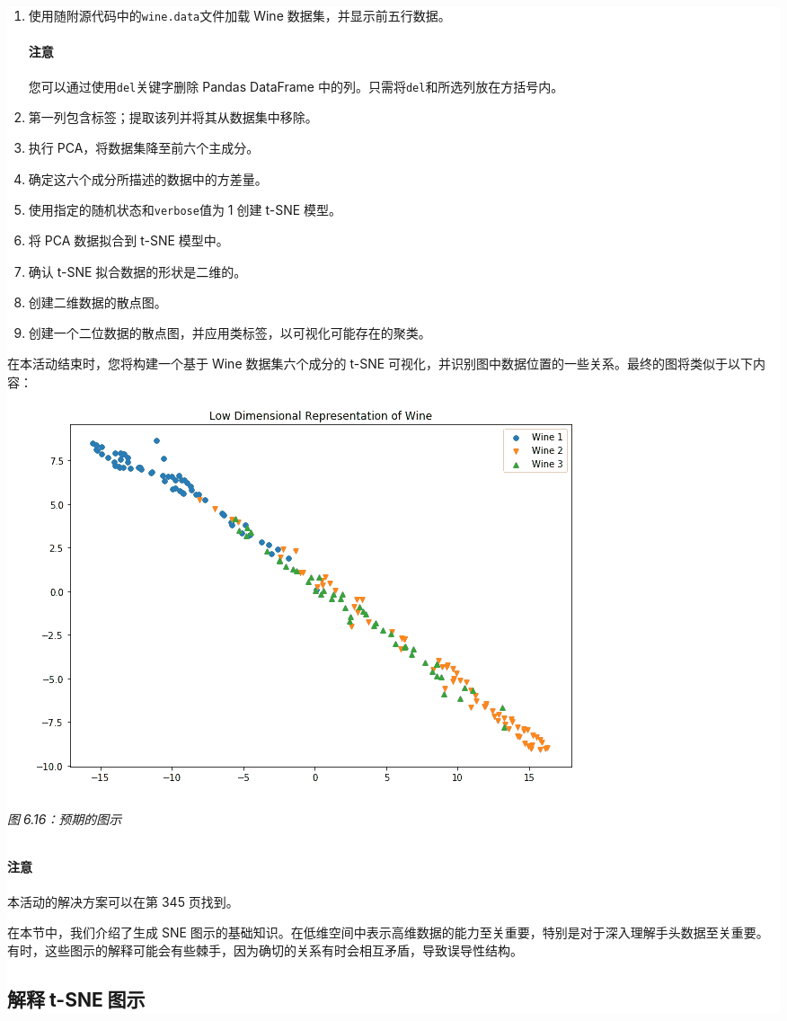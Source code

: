 1.  使用随附源代码中的`wine.data`文件加载 Wine 数据集，并显示前五行数据。

    #### 注意

    您可以通过使用`del`关键字删除 Pandas DataFrame 中的列。只需将`del`和所选列放在方括号内。

1.  第一列包含标签；提取该列并将其从数据集中移除。

1.  执行 PCA，将数据集降至前六个主成分。

1.  确定这六个成分所描述的数据中的方差量。

1.  使用指定的随机状态和`verbose`值为 1 创建 t-SNE 模型。

1.  将 PCA 数据拟合到 t-SNE 模型中。

1.  确认 t-SNE 拟合数据的形状是二维的。

1.  创建二维数据的散点图。

1.  创建一个二位数据的散点图，并应用类标签，以可视化可能存在的聚类。

在本活动结束时，您将构建一个基于 Wine 数据集六个成分的 t-SNE 可视化，并识别图中数据位置的一些关系。最终的图将类似于以下内容：

![图 6.16：预期的图示](img/C12626_06_16.jpg)

###### 图 6.16：预期的图示

#### 注意

本活动的解决方案可以在第 345 页找到。

在本节中，我们介绍了生成 SNE 图示的基础知识。在低维空间中表示高维数据的能力至关重要，特别是对于深入理解手头数据至关重要。有时，这些图示的解释可能会有些棘手，因为确切的关系有时会相互矛盾，导致误导性结构。

## 解释 t-SNE 图示
